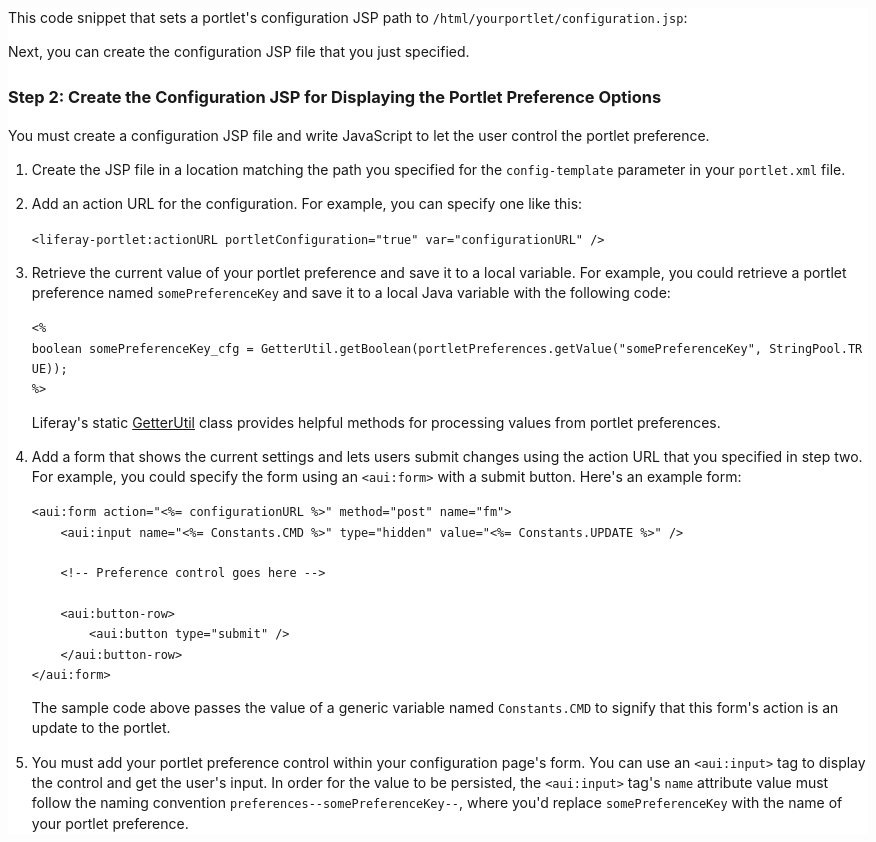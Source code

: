 This code snippet that sets a portlet's configuration JSP path to
`/html/yourportlet/configuration.jsp`: 

Next, you can create the configuration JSP file that you just specified. 

### Step 2: Create the Configuration JSP for Displaying the Portlet Preference Options [](id=step-2-create-the-configuration-jsp-for-displaying-)

You must create a configuration JSP file and write JavaScript to let the user
control the portlet preference. 

1.  Create the JSP file in a location matching the path you specified for the
`config-template` parameter in your `portlet.xml` file. 

2.  Add an action URL for the configuration. For example, you can specify one
like this:

        <liferay-portlet:actionURL portletConfiguration="true" var="configurationURL" />

3.  Retrieve the current value of your portlet preference and save it to a local
variable. For example, you could retrieve a portlet preference named
`somePreferenceKey` and save it to a local Java variable with the following
code:

        <%  
        boolean somePreferenceKey_cfg = GetterUtil.getBoolean(portletPreferences.getValue("somePreferenceKey", StringPool.TRUE));
        %>

    Liferay's static 
    [GetterUtil](http://docs.liferay.com/portal/6.2/javadocs/com/liferay/portal/kernel/util/GetterUtil.html)
    class provides helpful methods for processing values from portlet
    preferences. 

4.  Add a form that shows the current settings and lets users submit changes
using the action URL that you specified in step two. For example, you could
specify the form using an `<aui:form>` with a submit button. Here's an example
form: 

        <aui:form action="<%= configurationURL %>" method="post" name="fm">
            <aui:input name="<%= Constants.CMD %>" type="hidden" value="<%= Constants.UPDATE %>" />

            <!-- Preference control goes here -->

            <aui:button-row>
                <aui:button type="submit" />
            </aui:button-row>
        </aui:form>

    The sample code above passes the value of a generic variable named
    `Constants.CMD` to signify that this form's action is an update to the
    portlet. 

5.  You must add your portlet preference control within your configuration
page's form. You can use an `<aui:input>` tag to display the control and get the
user's input. In order for the value to be persisted, the `<aui:input>` tag's
`name` attribute value must follow the naming convention
`preferences--somePreferenceKey--`, where you'd replace `somePreferenceKey` with
the name of your portlet preference. 
